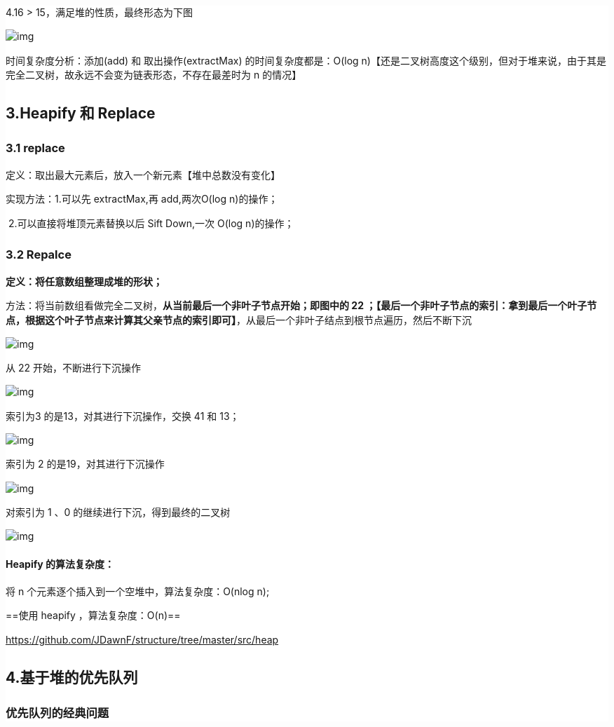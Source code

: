 4.16 > 15，满足堆的性质，最终形态为下图

![img](https://learningpics.oss-cn-shenzhen.aliyuncs.com/images/70-20190201123905334.png)

时间复杂度分析：添加(add) 和 取出操作(extractMax) 的时间复杂度都是：O(log n)【还是二叉树高度这个级别，但对于堆来说，由于其是完全二叉树，故永远不会变为链表形态，不存在最差时为 n 的情况】

## 3.Heapify 和 Replace

### 3.1 replace

定义：取出最大元素后，放入一个新元素【堆中总数没有变化】

实现方法：1.可以先 extractMax,再 add,两次O(log n)的操作；

​                   2.可以直接将堆顶元素替换以后 Sift Down,一次 O(log n)的操作；

### 3.2 Repalce

**定义：将任意数组整理成堆的形状；**

方法：将当前数组看做完全二叉树，**从当前最后一个非叶子节点开始；即图中的 22 ；【最后一个非叶子节点的索引：拿到最后一个叶子节点，根据这个叶子节点来计算其父亲节点的索引即可】**，从最后一个非叶子结点到根节点遍历，然后不断下沉

![img](https://learningpics.oss-cn-shenzhen.aliyuncs.com/images/70-20190201124159553.png)

从 22 开始，不断进行下沉操作

![img](https://learningpics.oss-cn-shenzhen.aliyuncs.com/images/70-20190201124212955.png)

索引为3 的是13，对其进行下沉操作，交换 41 和 13；

![img](https://learningpics.oss-cn-shenzhen.aliyuncs.com/images/70-20190201124212972.png)

索引为 2 的是19，对其进行下沉操作

![img](https://learningpics.oss-cn-shenzhen.aliyuncs.com/images/70-20190201124222978.png)

对索引为 1 、0 的继续进行下沉，得到最终的二叉树

![img](https://learningpics.oss-cn-shenzhen.aliyuncs.com/images/70-20190201124222987.png)

#### Heapify 的算法复杂度：

将 n 个元素逐个插入到一个空堆中，算法复杂度：O(nlog n);

==使用 heapify ，算法复杂度：O(n)==

https://github.com/JDawnF/structure/tree/master/src/heap

## 4.基于堆的优先队列

### 优先队列的经典问题
